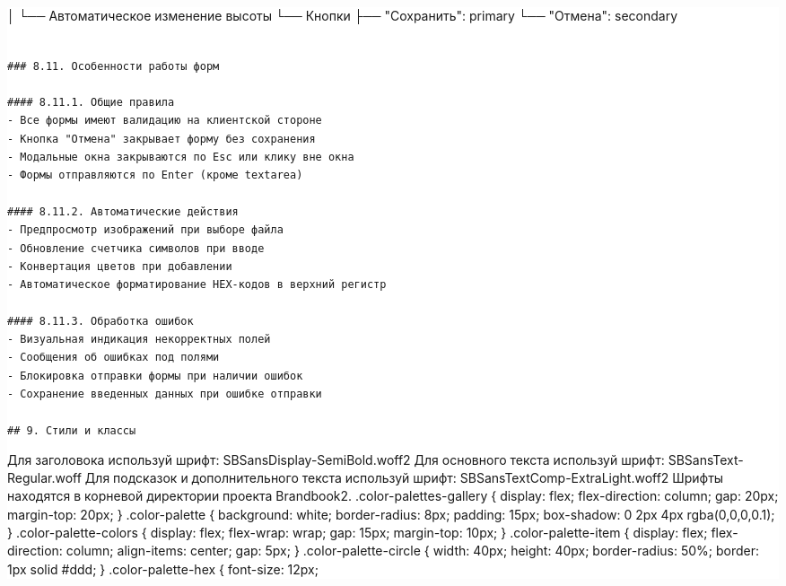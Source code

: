 │   └── Автоматическое изменение высоты
└── Кнопки
    ├── "Сохранить": primary
    └── "Отмена": secondary
```

### 8.11. Особенности работы форм

#### 8.11.1. Общие правила
- Все формы имеют валидацию на клиентской стороне
- Кнопка "Отмена" закрывает форму без сохранения
- Модальные окна закрываются по Esc или клику вне окна
- Формы отправляются по Enter (кроме textarea)

#### 8.11.2. Автоматические действия
- Предпросмотр изображений при выборе файла
- Обновление счетчика символов при вводе
- Конвертация цветов при добавлении
- Автоматическое форматирование HEX-кодов в верхний регистр

#### 8.11.3. Обработка ошибок
- Визуальная индикация некорректных полей
- Сообщения об ошибках под полями
- Блокировка отправки формы при наличии ошибок
- Сохранение введенных данных при ошибке отправки 

## 9. Стили и классы
```
Для заголовока используй шрифт: SBSansDisplay-SemiBold.woff2
Для основного текста используй шрифт: SBSansText-Regular.woff
Для подсказок и дополнительного текста используй шрифт: SBSansTextComp-ExtraLight.woff2
Шрифты находятся в корневой директории проекта Brandbook2.
.color-palettes-gallery {
    display: flex;
    flex-direction: column;
    gap: 20px;
    margin-top: 20px;
}
.color-palette {
    background: white;
    border-radius: 8px;
    padding: 15px;
    box-shadow: 0 2px 4px rgba(0,0,0,0.1);
}
.color-palette-colors {
    display: flex;
    flex-wrap: wrap;
    gap: 15px;
    margin-top: 10px;
}
.color-palette-item {
    display: flex;
    flex-direction: column;
    align-items: center;
    gap: 5px;
}
.color-palette-circle {
    width: 40px;
    height: 40px;
    border-radius: 50%;
    border: 1px solid #ddd;
}
.color-palette-hex {
    font-size: 12px;